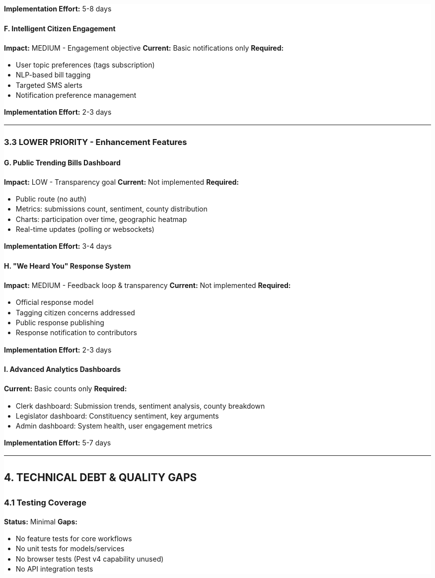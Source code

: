 **Implementation Effort:** 5-8 days

#### **F. Intelligent Citizen Engagement**
**Impact:** MEDIUM - Engagement objective
**Current:** Basic notifications only
**Required:**
- User topic preferences (tags subscription)
- NLP-based bill tagging
- Targeted SMS alerts
- Notification preference management

**Implementation Effort:** 2-3 days

---

### 3.3 LOWER PRIORITY - Enhancement Features

#### **G. Public Trending Bills Dashboard**
**Impact:** LOW - Transparency goal
**Current:** Not implemented
**Required:**
- Public route (no auth)
- Metrics: submissions count, sentiment, county distribution
- Charts: participation over time, geographic heatmap
- Real-time updates (polling or websockets)

**Implementation Effort:** 3-4 days

#### **H. "We Heard You" Response System**
**Impact:** MEDIUM - Feedback loop & transparency
**Current:** Not implemented
**Required:**
- Official response model
- Tagging citizen concerns addressed
- Public response publishing
- Response notification to contributors

**Implementation Effort:** 2-3 days

#### **I. Advanced Analytics Dashboards**
**Current:** Basic counts only
**Required:**
- Clerk dashboard: Submission trends, sentiment analysis, county breakdown
- Legislator dashboard: Constituency sentiment, key arguments
- Admin dashboard: System health, user engagement metrics

**Implementation Effort:** 5-7 days

---

## 4. TECHNICAL DEBT & QUALITY GAPS

### 4.1 Testing Coverage
**Status:** Minimal
**Gaps:**
- No feature tests for core workflows
- No unit tests for models/services
- No browser tests (Pest v4 capability unused)
- No API integration tests
